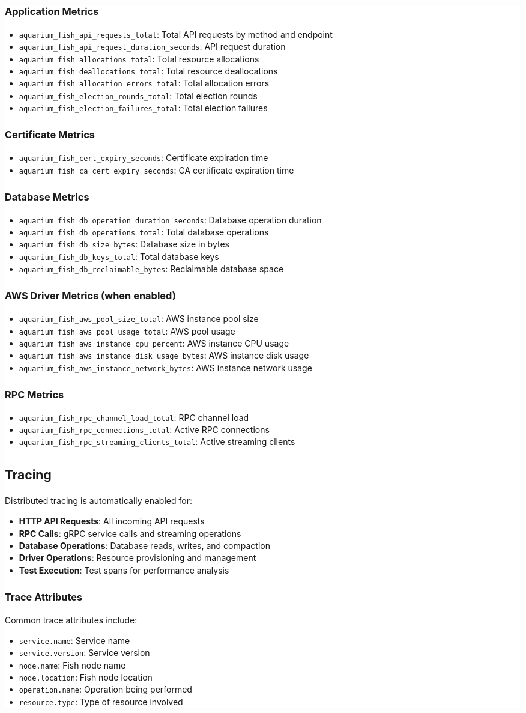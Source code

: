 ### Application Metrics

- `aquarium_fish_api_requests_total`: Total API requests by method and endpoint
- `aquarium_fish_api_request_duration_seconds`: API request duration
- `aquarium_fish_allocations_total`: Total resource allocations
- `aquarium_fish_deallocations_total`: Total resource deallocations
- `aquarium_fish_allocation_errors_total`: Total allocation errors
- `aquarium_fish_election_rounds_total`: Total election rounds
- `aquarium_fish_election_failures_total`: Total election failures

### Certificate Metrics

- `aquarium_fish_cert_expiry_seconds`: Certificate expiration time
- `aquarium_fish_ca_cert_expiry_seconds`: CA certificate expiration time

### Database Metrics

- `aquarium_fish_db_operation_duration_seconds`: Database operation duration
- `aquarium_fish_db_operations_total`: Total database operations
- `aquarium_fish_db_size_bytes`: Database size in bytes
- `aquarium_fish_db_keys_total`: Total database keys
- `aquarium_fish_db_reclaimable_bytes`: Reclaimable database space

### AWS Driver Metrics (when enabled)

- `aquarium_fish_aws_pool_size_total`: AWS instance pool size
- `aquarium_fish_aws_pool_usage_total`: AWS pool usage
- `aquarium_fish_aws_instance_cpu_percent`: AWS instance CPU usage
- `aquarium_fish_aws_instance_disk_usage_bytes`: AWS instance disk usage
- `aquarium_fish_aws_instance_network_bytes`: AWS instance network usage

### RPC Metrics

- `aquarium_fish_rpc_channel_load_total`: RPC channel load
- `aquarium_fish_rpc_connections_total`: Active RPC connections
- `aquarium_fish_rpc_streaming_clients_total`: Active streaming clients

## Tracing

Distributed tracing is automatically enabled for:

- **HTTP API Requests**: All incoming API requests
- **RPC Calls**: gRPC service calls and streaming operations
- **Database Operations**: Database reads, writes, and compaction
- **Driver Operations**: Resource provisioning and management
- **Test Execution**: Test spans for performance analysis

### Trace Attributes

Common trace attributes include:
- `service.name`: Service name
- `service.version`: Service version
- `node.name`: Fish node name
- `node.location`: Fish node location
- `operation.name`: Operation being performed
- `resource.type`: Type of resource involved
